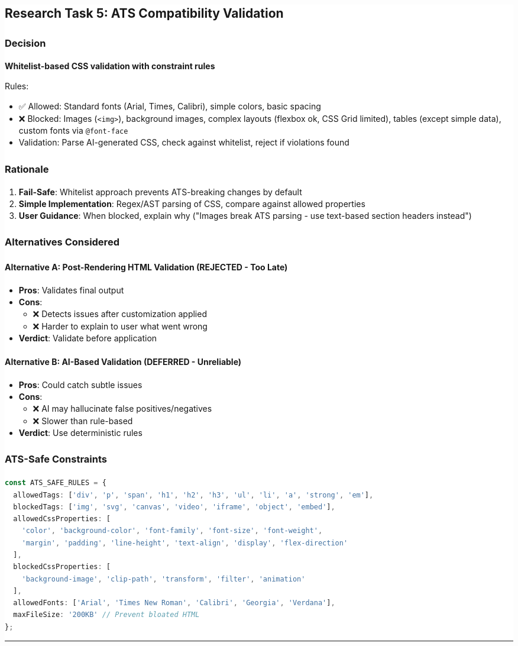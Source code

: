 
## Research Task 5: ATS Compatibility Validation

### Decision
**Whitelist-based CSS validation with constraint rules**

Rules:
- ✅ Allowed: Standard fonts (Arial, Times, Calibri), simple colors, basic spacing
- ❌ Blocked: Images (`<img>`), background images, complex layouts (flexbox ok, CSS Grid limited), tables (except simple data), custom fonts via `@font-face`
- Validation: Parse AI-generated CSS, check against whitelist, reject if violations found

### Rationale
1. **Fail-Safe**: Whitelist approach prevents ATS-breaking changes by default
2. **Simple Implementation**: Regex/AST parsing of CSS, compare against allowed properties
3. **User Guidance**: When blocked, explain why ("Images break ATS parsing - use text-based section headers instead")

### Alternatives Considered

#### Alternative A: Post-Rendering HTML Validation (REJECTED - Too Late)
- **Pros**: Validates final output
- **Cons**:
  - ❌ Detects issues after customization applied
  - ❌ Harder to explain to user what went wrong
- **Verdict**: Validate before application

#### Alternative B: AI-Based Validation (DEFERRED - Unreliable)
- **Pros**: Could catch subtle issues
- **Cons**:
  - ❌ AI may hallucinate false positives/negatives
  - ❌ Slower than rule-based
- **Verdict**: Use deterministic rules

### ATS-Safe Constraints
```typescript
const ATS_SAFE_RULES = {
  allowedTags: ['div', 'p', 'span', 'h1', 'h2', 'h3', 'ul', 'li', 'a', 'strong', 'em'],
  blockedTags: ['img', 'svg', 'canvas', 'video', 'iframe', 'object', 'embed'],
  allowedCssProperties: [
    'color', 'background-color', 'font-family', 'font-size', 'font-weight',
    'margin', 'padding', 'line-height', 'text-align', 'display', 'flex-direction'
  ],
  blockedCssProperties: [
    'background-image', 'clip-path', 'transform', 'filter', 'animation'
  ],
  allowedFonts: ['Arial', 'Times New Roman', 'Calibri', 'Georgia', 'Verdana'],
  maxFileSize: '200KB' // Prevent bloated HTML
};
```

---